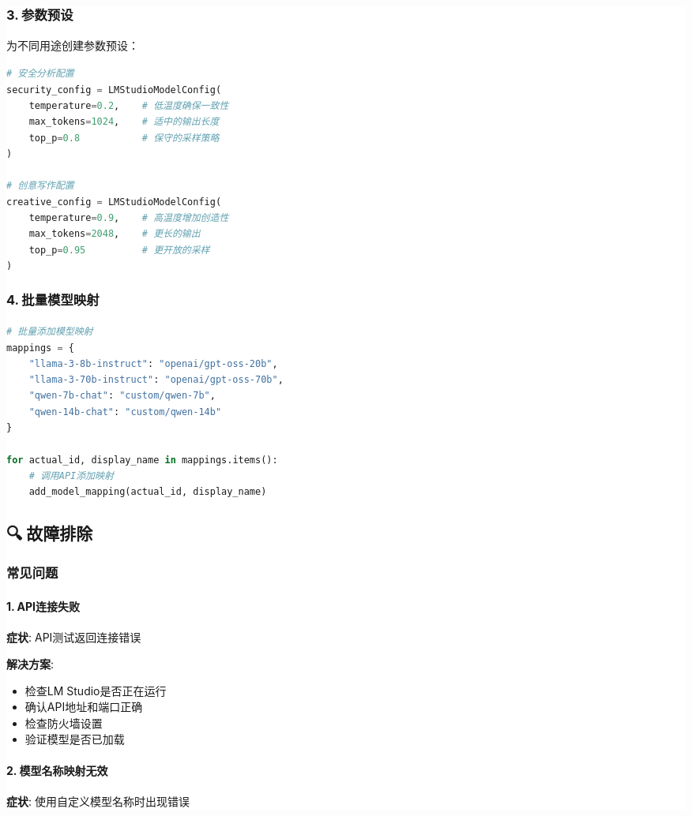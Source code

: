 ### 3. 参数预设

为不同用途创建参数预设：

```python
# 安全分析配置
security_config = LMStudioModelConfig(
    temperature=0.2,    # 低温度确保一致性
    max_tokens=1024,    # 适中的输出长度
    top_p=0.8           # 保守的采样策略
)

# 创意写作配置
creative_config = LMStudioModelConfig(
    temperature=0.9,    # 高温度增加创造性
    max_tokens=2048,    # 更长的输出
    top_p=0.95          # 更开放的采样
)
```

### 4. 批量模型映射

```python
# 批量添加模型映射
mappings = {
    "llama-3-8b-instruct": "openai/gpt-oss-20b",
    "llama-3-70b-instruct": "openai/gpt-oss-70b",
    "qwen-7b-chat": "custom/qwen-7b",
    "qwen-14b-chat": "custom/qwen-14b"
}

for actual_id, display_name in mappings.items():
    # 调用API添加映射
    add_model_mapping(actual_id, display_name)
```

## 🔍 故障排除

### 常见问题

#### 1. API连接失败
**症状**: API测试返回连接错误

**解决方案**:
- 检查LM Studio是否正在运行
- 确认API地址和端口正确
- 检查防火墙设置
- 验证模型是否已加载

#### 2. 模型名称映射无效
**症状**: 使用自定义模型名称时出现错误
